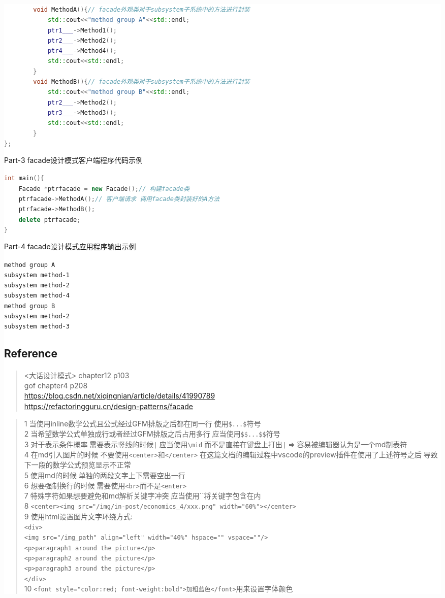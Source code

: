 ```cpp
        void MethodA(){// facade外观类对于subsystem子系统中的方法进行封装
            std::cout<<"method group A"<<std::endl;
            ptr1___->Method1();
            ptr2___->Method2();
            ptr4___->Method4();
            std::cout<<std::endl;
        }
        void MethodB(){// facade外观类对于subsystem子系统中的方法进行封装
            std::cout<<"method group B"<<std::endl;
            ptr2___->Method2();
            ptr3___->Method3();
            std::cout<<std::endl;
        }
};
```
Part-3 facade设计模式客户端程序代码示例
```cpp
int main(){
    Facade *ptrfacade = new Facade();// 构建facade类
    ptrfacade->MethodA();// 客户端请求 调用facade类封装好的A方法
    ptrfacade->MethodB();
    delete ptrfacade;
}
```
Part-4 facade设计模式应用程序输出示例
```txt
method group A
subsystem method-1
subsystem method-2
subsystem method-4
method group B
subsystem method-2
subsystem method-3
```

## Reference
> \<大话设计模式\> chapter12 p103 <br>
> gof chapter4 p208 <br>
> https://blog.csdn.net/xiqingnian/article/details/41990789 <br>
> https://refactoringguru.cn/design-patterns/facade

> 1 当使用inline数学公式且公式经过GFM排版之后都在同一行 使用`$...$`符号<br>
> 2 当希望数学公式单独成行或者经过GFM排版之后占用多行 应当使用`$$...$$`符号<br>
> 3 对于表示条件概率 需要表示竖线的时候`|` 应当使用`\mid` 而不是直接在键盘上打出`|` => 容易被编辑器认为是一个md制表符<br>
> 4 在md引入图片的时候 不要使用`<center>`和`</center>` 在这篇文档的编辑过程中vscode的preview插件在使用了上述符号之后 导致下一段的数学公式预览显示不正常<br>
> 5 使用md的时候 单独的两段文字上下需要空出一行<br>
> 6 想要强制换行的时候 需要使用`<br>`而不是`<enter>`<br>
> 7 特殊字符如果想要避免和md解析关键字冲突 应当使用``将关键字包含在内 <br>
> 8 `<center><img src="/img/in-post/economics_4/xxx.png" width="60%"></center>` <br>
> 9 使用html设置图片文字环绕方式: <br>
    `<div>` <br>
        `<img src="/img_path" align="left" width="40%" hspace="" vspace=""/>` <br>
        `<p>paragraph1 around the picture</p>` <br>
        `<p>paragraph2 around the picture</p>` <br>
        `<p>paragraph3 around the picture</p>` <br>
    `</div>` <br>
> 10 `<font style="color:red; font-weight:bold">加粗蓝色</font>`用来设置字体颜色
